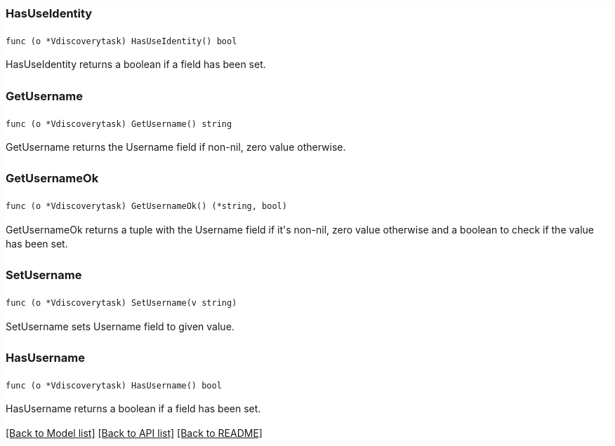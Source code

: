 ### HasUseIdentity

`func (o *Vdiscoverytask) HasUseIdentity() bool`

HasUseIdentity returns a boolean if a field has been set.

### GetUsername

`func (o *Vdiscoverytask) GetUsername() string`

GetUsername returns the Username field if non-nil, zero value otherwise.

### GetUsernameOk

`func (o *Vdiscoverytask) GetUsernameOk() (*string, bool)`

GetUsernameOk returns a tuple with the Username field if it's non-nil, zero value otherwise
and a boolean to check if the value has been set.

### SetUsername

`func (o *Vdiscoverytask) SetUsername(v string)`

SetUsername sets Username field to given value.

### HasUsername

`func (o *Vdiscoverytask) HasUsername() bool`

HasUsername returns a boolean if a field has been set.


[[Back to Model list]](../README.md#documentation-for-models) [[Back to API list]](../README.md#documentation-for-api-endpoints) [[Back to README]](../README.md)


